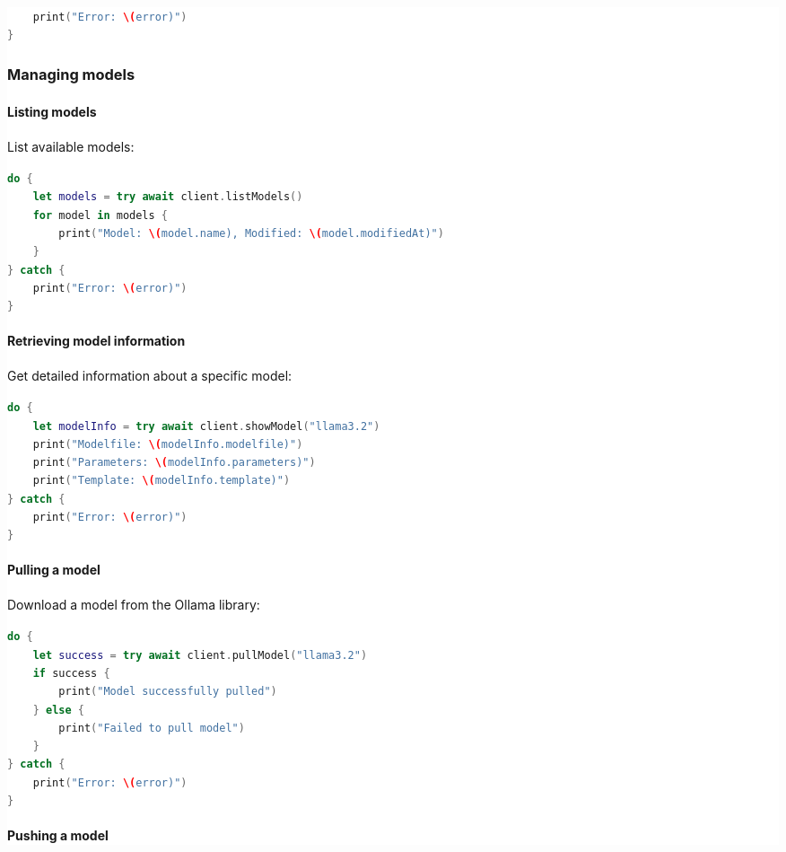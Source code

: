 ```swift
    print("Error: \(error)")
}
```

### Managing models

#### Listing models

List available models:

```swift
do {
    let models = try await client.listModels()
    for model in models {
        print("Model: \(model.name), Modified: \(model.modifiedAt)")
    }
} catch {
    print("Error: \(error)")
}
```

#### Retrieving model information

Get detailed information about a specific model:

```swift
do {
    let modelInfo = try await client.showModel("llama3.2")
    print("Modelfile: \(modelInfo.modelfile)")
    print("Parameters: \(modelInfo.parameters)")
    print("Template: \(modelInfo.template)")
} catch {
    print("Error: \(error)")
}
```

#### Pulling a model

Download a model from the Ollama library:

```swift
do {
    let success = try await client.pullModel("llama3.2")
    if success {
        print("Model successfully pulled")
    } else {
        print("Failed to pull model")
    }
} catch {
    print("Error: \(error)")
}
```

#### Pushing a model
